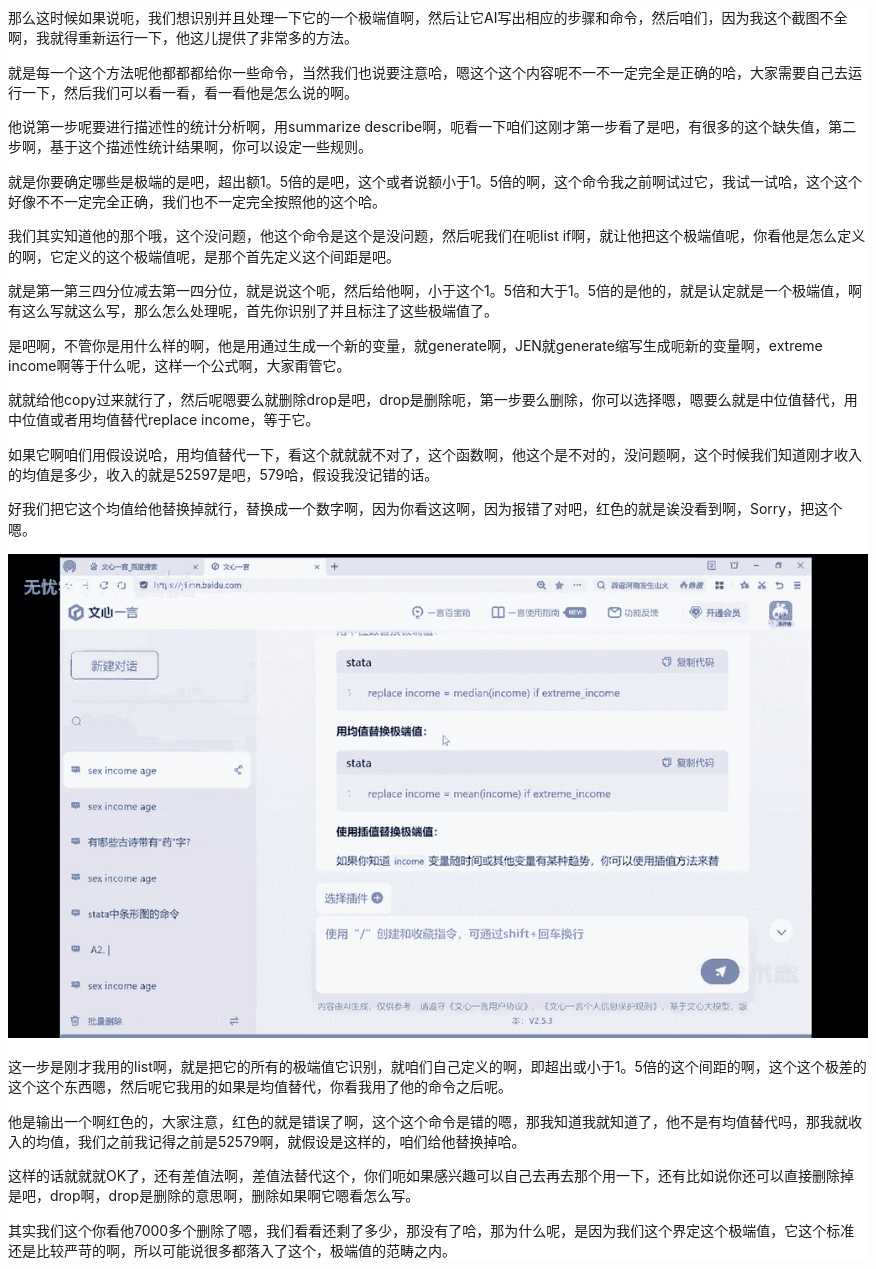 那么这时候如果说呃，我们想识别并且处理一下它的一个极端值啊，然后让它AI写出相应的步骤和命令，然后咱们，因为我这个截图不全啊，我就得重新运行一下，他这儿提供了非常多的方法。

就是每一个这个方法呢他都都都给你一些命令，当然我们也说要注意哈，嗯这个这个内容呢不一不一定完全是正确的哈，大家需要自己去运行一下，然后我们可以看一看，看一看他是怎么说的啊。

他说第一步呢要进行描述性的统计分析啊，用summarize describe啊，呃看一下咱们这刚才第一步看了是吧，有很多的这个缺失值，第二步啊，基于这个描述性统计结果啊，你可以设定一些规则。

就是你要确定哪些是极端的是吧，超出额1。5倍的是吧，这个或者说额小于1。5倍的啊，这个命令我之前啊试过它，我试一试哈，这个这个好像不不一定完全正确，我们也不一定完全按照他的这个哈。

我们其实知道他的那个哦，这个没问题，他这个命令是这个是没问题，然后呢我们在呃list if啊，就让他把这个极端值呢，你看他是怎么定义的啊，它定义的这个极端值呢，是那个首先定义这个间距是吧。

就是第一第三四分位减去第一四分位，就是说这个呃，然后给他啊，小于这个1。5倍和大于1。5倍的是他的，就是认定就是一个极端值，啊有这么写就这么写，那么怎么处理呢，首先你识别了并且标注了这些极端值了。

是吧啊，不管你是用什么样的啊，他是用通过生成一个新的变量，就generate啊，JEN就generate缩写生成呃新的变量啊，extreme income啊等于什么呢，这样一个公式啊，大家甭管它。

就就给他copy过来就行了，然后呢嗯要么就删除drop是吧，drop是删除呃，第一步要么删除，你可以选择嗯，嗯要么就是中位值替代，用中位值或者用均值替代replace income，等于它。

如果它啊咱们用假设说哈，用均值替代一下，看这个就就就不对了，这个函数啊，他这个是不对的，没问题啊，这个时候我们知道刚才收入的均值是多少，收入的就是52597是吧，579哈，假设我没记错的话。

好我们把它这个均值给他替换掉就行，替换成一个数字啊，因为你看这这啊，因为报错了对吧，红色的就是诶没看到啊，Sorry，把这个嗯。



![](img/6b26e4f0bd5e9808bc4196e77b393dee_51.png)

这一步是刚才我用的list啊，就是把它的所有的极端值它识别，就咱们自己定义的啊，即超出或小于1。5倍的这个间距的啊，这个这个极差的这个这个东西嗯，然后呢它我用的如果是均值替代，你看我用了他的命令之后呢。

他是输出一个啊红色的，大家注意，红色的就是错误了啊，这个这个命令是错的嗯，那我知道我就知道了，他不是有均值替代吗，那我就收入的均值，我们之前我记得之前是52579啊，就假设是这样的，咱们给他替换掉哈。

这样的话就就就OK了，还有差值法啊，差值法替代这个，你们呃如果感兴趣可以自己去再去那个用一下，还有比如说你还可以直接删除掉是吧，drop啊，drop是删除的意思啊，删除如果啊它嗯看怎么写。

其实我们这个你看他7000多个删除了嗯，我们看看还剩了多少，那没有了哈，那为什么呢，是因为我们这个界定这个极端值，它这个标准还是比较严苛的啊，所以可能说很多都落入了这个，极端值的范畴之内。
